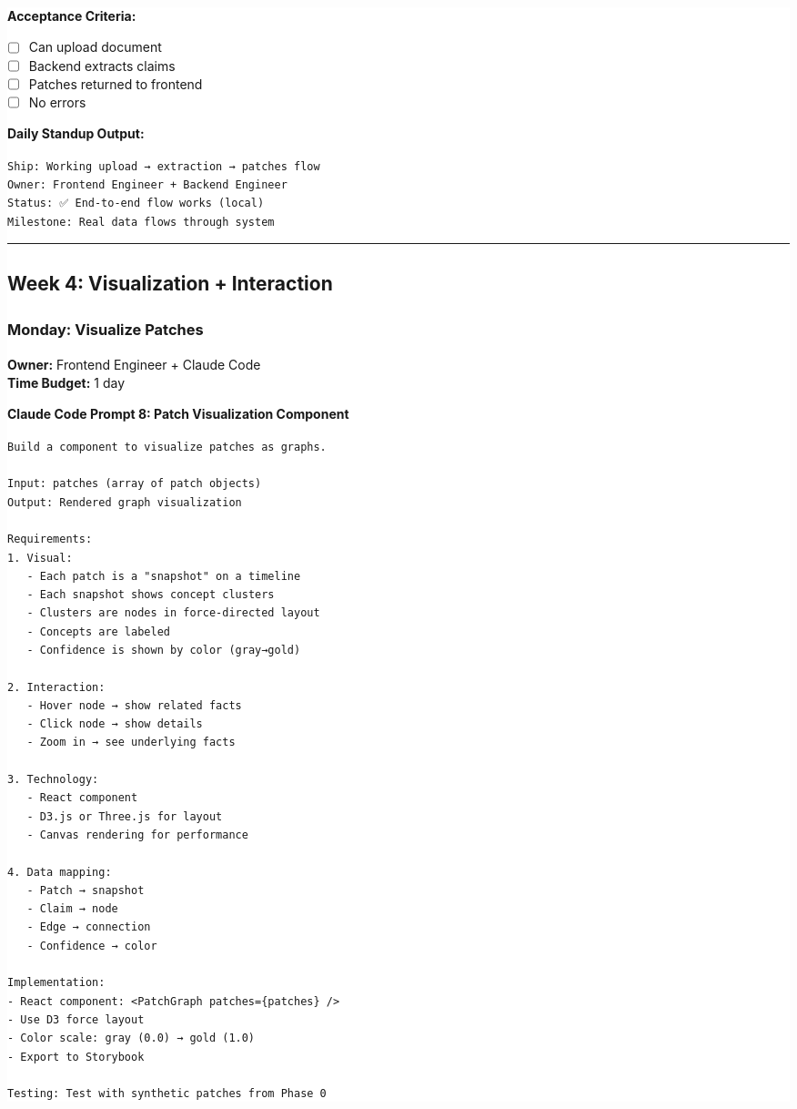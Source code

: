 **Acceptance Criteria:**
- [ ] Can upload document
- [ ] Backend extracts claims
- [ ] Patches returned to frontend
- [ ] No errors

**Daily Standup Output:**
```
Ship: Working upload → extraction → patches flow
Owner: Frontend Engineer + Backend Engineer
Status: ✅ End-to-end flow works (local)
Milestone: Real data flows through system
```

---

## Week 4: Visualization + Interaction

### Monday: Visualize Patches

**Owner:** Frontend Engineer + Claude Code  
**Time Budget:** 1 day

**Claude Code Prompt 8: Patch Visualization Component**
```
Build a component to visualize patches as graphs.

Input: patches (array of patch objects)
Output: Rendered graph visualization

Requirements:
1. Visual:
   - Each patch is a "snapshot" on a timeline
   - Each snapshot shows concept clusters
   - Clusters are nodes in force-directed layout
   - Concepts are labeled
   - Confidence is shown by color (gray→gold)

2. Interaction:
   - Hover node → show related facts
   - Click node → show details
   - Zoom in → see underlying facts

3. Technology:
   - React component
   - D3.js or Three.js for layout
   - Canvas rendering for performance

4. Data mapping:
   - Patch → snapshot
   - Claim → node
   - Edge → connection
   - Confidence → color

Implementation:
- React component: <PatchGraph patches={patches} />
- Use D3 force layout
- Color scale: gray (0.0) → gold (1.0)
- Export to Storybook

Testing: Test with synthetic patches from Phase 0
```

